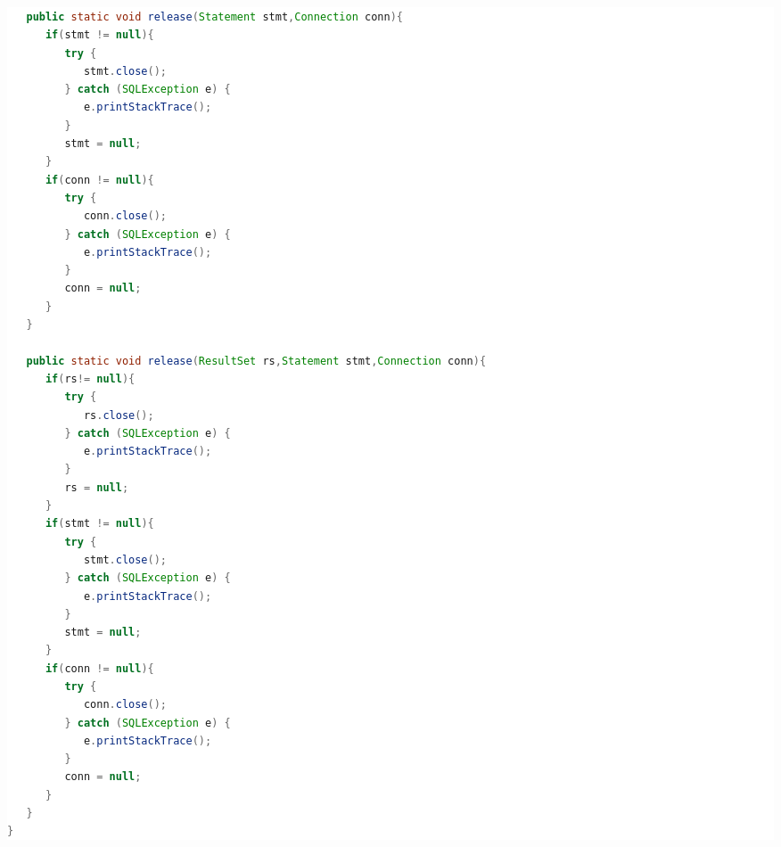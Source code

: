 ```java
   public static void release(Statement stmt,Connection conn){
      if(stmt != null){
         try {
            stmt.close();
         } catch (SQLException e) {
            e.printStackTrace();
         }
         stmt = null;
      }
      if(conn != null){
         try {
            conn.close();
         } catch (SQLException e) {
            e.printStackTrace();
         }
         conn = null;
      }
   }
   
   public static void release(ResultSet rs,Statement stmt,Connection conn){
      if(rs!= null){
         try {
            rs.close();
         } catch (SQLException e) {
            e.printStackTrace();
         }
         rs = null;
      }
      if(stmt != null){
         try {
            stmt.close();
         } catch (SQLException e) {
            e.printStackTrace();
         }
         stmt = null;
      }
      if(conn != null){
         try {
            conn.close();
         } catch (SQLException e) {
            e.printStackTrace();
         }
         conn = null;
      }
   }
}
```
